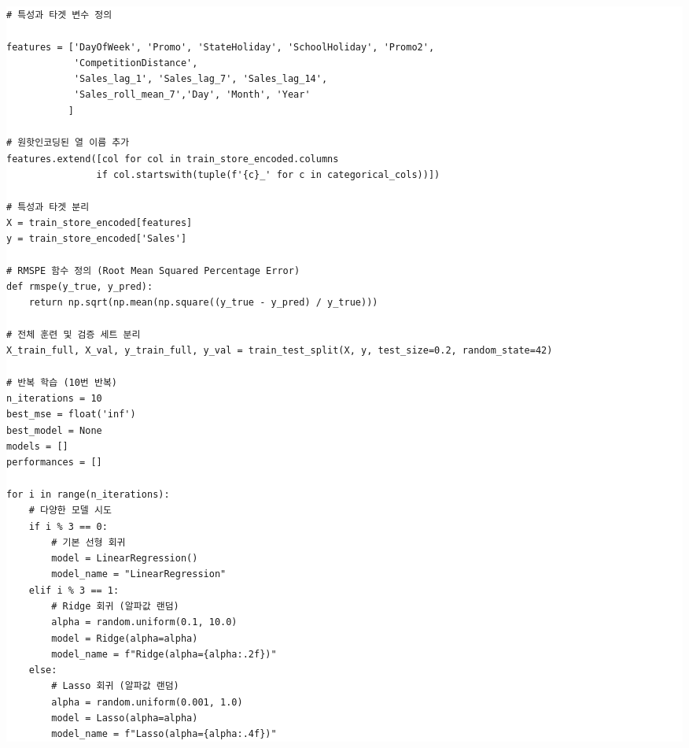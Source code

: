     # 특성과 타겟 변수 정의
    
    features = ['DayOfWeek', 'Promo', 'StateHoliday', 'SchoolHoliday', 'Promo2',
                'CompetitionDistance',
                'Sales_lag_1', 'Sales_lag_7', 'Sales_lag_14',
                'Sales_roll_mean_7','Day', 'Month', 'Year'
               ]
    
    # 원핫인코딩된 열 이름 추가
    features.extend([col for col in train_store_encoded.columns
                    if col.startswith(tuple(f'{c}_' for c in categorical_cols))])
    
    # 특성과 타겟 분리
    X = train_store_encoded[features]
    y = train_store_encoded['Sales']
    
    # RMSPE 함수 정의 (Root Mean Squared Percentage Error)
    def rmspe(y_true, y_pred):
        return np.sqrt(np.mean(np.square((y_true - y_pred) / y_true)))
    
    # 전체 훈련 및 검증 세트 분리
    X_train_full, X_val, y_train_full, y_val = train_test_split(X, y, test_size=0.2, random_state=42)
    
    # 반복 학습 (10번 반복)
    n_iterations = 10
    best_mse = float('inf')
    best_model = None
    models = []
    performances = []
    
    for i in range(n_iterations):
        # 다양한 모델 시도
        if i % 3 == 0:
            # 기본 선형 회귀
            model = LinearRegression()
            model_name = "LinearRegression"
        elif i % 3 == 1:
            # Ridge 회귀 (알파값 랜덤)
            alpha = random.uniform(0.1, 10.0)
            model = Ridge(alpha=alpha)
            model_name = f"Ridge(alpha={alpha:.2f})"
        else:
            # Lasso 회귀 (알파값 랜덤)
            alpha = random.uniform(0.001, 1.0)
            model = Lasso(alpha=alpha)
            model_name = f"Lasso(alpha={alpha:.4f})"
    